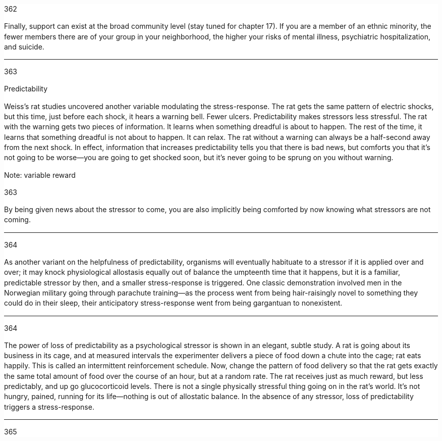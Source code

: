 362

Finally, support can exist at the broad community level (stay tuned for chapter 17). If you are a member of an ethnic minority, the fewer members there are of your group in your neighborhood, the higher your risks of mental illness, psychiatric hospitalization, and suicide.

---

363

Predictability 

Weiss’s rat studies uncovered another variable modulating the stress-response. The rat gets the same pattern of electric shocks, but this time, just before each shock, it hears a warning bell. Fewer ulcers. Predictability makes stressors less stressful. The rat with the warning gets two pieces of information. It learns when something dreadful is about to happen. The rest of the time, it learns that something dreadful is not about to happen. It can relax. The rat without a warning can always be a half-second away from the next shock. In effect, information that increases predictability tells you that there is bad news, but comforts you that it’s not going to be worse—you are going to get shocked soon, but it’s never going to be sprung on you without warning.

Note: variable reward

363

By being given news about the stressor to come, you are also implicitly being comforted by now knowing what stressors are not coming.

---

364

As another variant on the helpfulness of predictability, organisms will eventually habituate to a stressor if it is applied over and over; it may knock physiological allostasis equally out of balance the umpteenth time that it happens, but it is a familiar, predictable stressor by then, and a smaller stress-response is triggered. One classic demonstration involved men in the Norwegian military going through parachute training—as the process went from being hair-raisingly novel to something they could do in their sleep, their anticipatory stress-response went from being gargantuan to nonexistent.

---

364

The power of loss of predictability as a psychological stressor is shown in an elegant, subtle study. A rat is going about its business in its cage, and at measured intervals the experimenter delivers a piece of food down a chute into the cage; rat eats happily. This is called an intermittent reinforcement schedule. Now, change the pattern of food delivery so that the rat gets exactly the same total amount of food over the course of an hour, but at a random rate. The rat receives just as much reward, but less predictably, and up go glucocorticoid levels. There is not a single physically stressful thing going on in the rat’s world. It’s not hungry, pained, running for its life—nothing is out of allostatic balance. In the absence of any stressor, loss of predictability triggers a stress-response.

---

365
